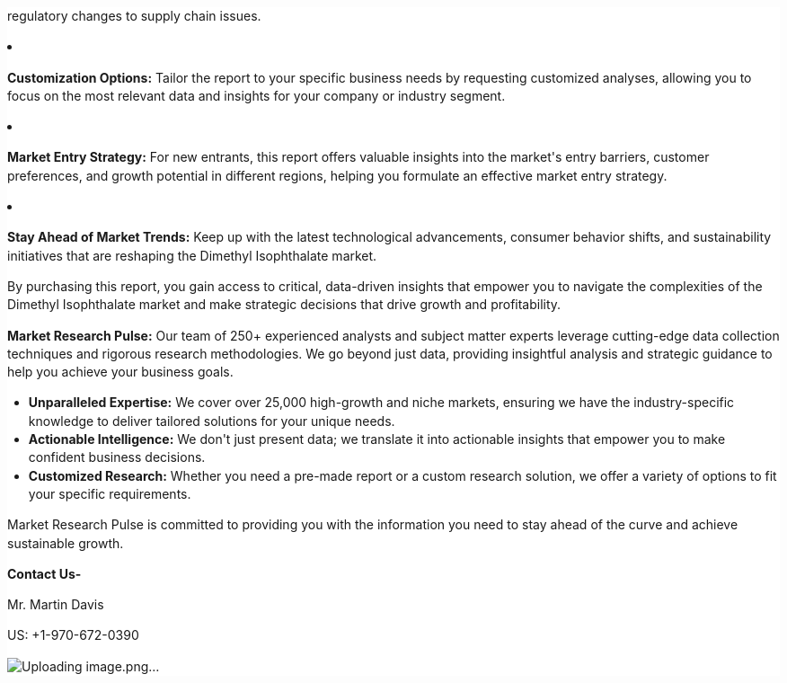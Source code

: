 regulatory changes to supply chain issues.</p></li><li><p><strong>Customization Options:</strong> Tailor the report to your specific business needs by requesting customized analyses, allowing you to focus on the most relevant data and insights for your company or industry segment.</p></li><li><p><strong>Market Entry Strategy:</strong> For new entrants, this report offers valuable insights into the market's entry barriers, customer preferences, and growth potential in different regions, helping you formulate an effective market entry strategy.</p></li><li><p><strong>Stay Ahead of Market Trends:</strong> Keep up with the latest technological advancements, consumer behavior shifts, and sustainability initiatives that are reshaping the Dimethyl Isophthalate market.</p></li></ol><p>By purchasing this report, you gain access to critical, data-driven insights that empower you to navigate the complexities of the Dimethyl Isophthalate market and make strategic decisions that drive growth and profitability.</p><p><strong>Market Research Pulse:</strong>&nbsp;Our team of 250+ experienced analysts and subject matter experts leverage cutting-edge data collection techniques and rigorous research methodologies. We go beyond just data, providing insightful analysis and strategic guidance to help you achieve your business goals.</p><ul><li><strong>Unparalleled Expertise:</strong>&nbsp;We cover over 25,000 high-growth and niche markets, ensuring we have the industry-specific knowledge to deliver tailored solutions for your unique needs.</li><li><strong>Actionable Intelligence:</strong>&nbsp;We don't just present data; we translate it into actionable insights that empower you to make confident business decisions.</li><li><strong>Customized Research:</strong>&nbsp;Whether you need a pre-made report or a custom research solution, we offer a variety of options to fit your specific requirements.</li></ul><p>Market Research Pulse is committed to providing you with the information you need to stay ahead of the curve and achieve sustainable growth.</p><p><strong>Contact Us-</strong></p><p>Mr. Martin Davis</p><p>US: +1-970-672-0390</p>
![Uploading image.png…]()
